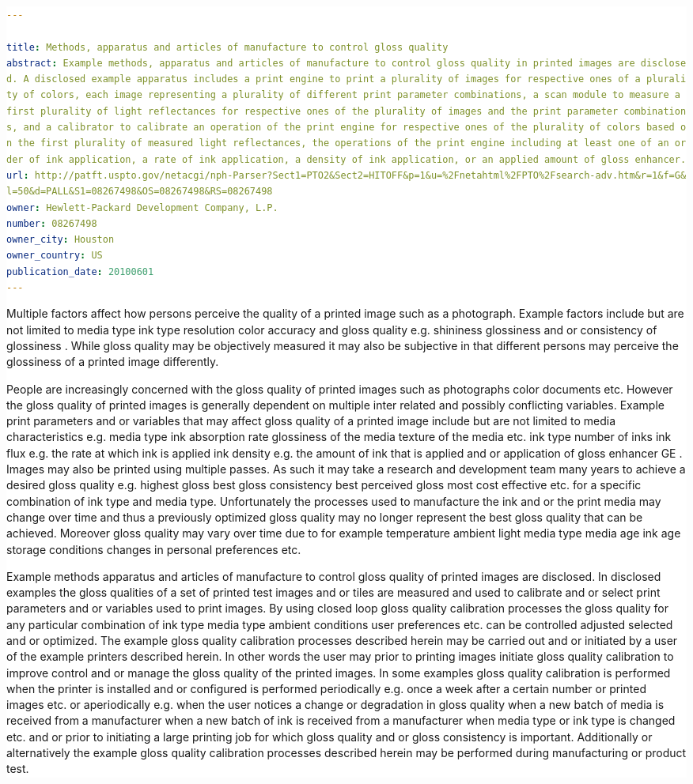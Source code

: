 ```yaml
---

title: Methods, apparatus and articles of manufacture to control gloss quality
abstract: Example methods, apparatus and articles of manufacture to control gloss quality in printed images are disclosed. A disclosed example apparatus includes a print engine to print a plurality of images for respective ones of a plurality of colors, each image representing a plurality of different print parameter combinations, a scan module to measure a first plurality of light reflectances for respective ones of the plurality of images and the print parameter combinations, and a calibrator to calibrate an operation of the print engine for respective ones of the plurality of colors based on the first plurality of measured light reflectances, the operations of the print engine including at least one of an order of ink application, a rate of ink application, a density of ink application, or an applied amount of gloss enhancer.
url: http://patft.uspto.gov/netacgi/nph-Parser?Sect1=PTO2&Sect2=HITOFF&p=1&u=%2Fnetahtml%2FPTO%2Fsearch-adv.htm&r=1&f=G&l=50&d=PALL&S1=08267498&OS=08267498&RS=08267498
owner: Hewlett-Packard Development Company, L.P.
number: 08267498
owner_city: Houston
owner_country: US
publication_date: 20100601
---
```

Multiple factors affect how persons perceive the quality of a printed image such as a photograph. Example factors include but are not limited to media type ink type resolution color accuracy and gloss quality e.g. shininess glossiness and or consistency of glossiness . While gloss quality may be objectively measured it may also be subjective in that different persons may perceive the glossiness of a printed image differently.

People are increasingly concerned with the gloss quality of printed images such as photographs color documents etc. However the gloss quality of printed images is generally dependent on multiple inter related and possibly conflicting variables. Example print parameters and or variables that may affect gloss quality of a printed image include but are not limited to media characteristics e.g. media type ink absorption rate glossiness of the media texture of the media etc. ink type number of inks ink flux e.g. the rate at which ink is applied ink density e.g. the amount of ink that is applied and or application of gloss enhancer GE . Images may also be printed using multiple passes. As such it may take a research and development team many years to achieve a desired gloss quality e.g. highest gloss best gloss consistency best perceived gloss most cost effective etc. for a specific combination of ink type and media type. Unfortunately the processes used to manufacture the ink and or the print media may change over time and thus a previously optimized gloss quality may no longer represent the best gloss quality that can be achieved. Moreover gloss quality may vary over time due to for example temperature ambient light media type media age ink age storage conditions changes in personal preferences etc.

Example methods apparatus and articles of manufacture to control gloss quality of printed images are disclosed. In disclosed examples the gloss qualities of a set of printed test images and or tiles are measured and used to calibrate and or select print parameters and or variables used to print images. By using closed loop gloss quality calibration processes the gloss quality for any particular combination of ink type media type ambient conditions user preferences etc. can be controlled adjusted selected and or optimized. The example gloss quality calibration processes described herein may be carried out and or initiated by a user of the example printers described herein. In other words the user may prior to printing images initiate gloss quality calibration to improve control and or manage the gloss quality of the printed images. In some examples gloss quality calibration is performed when the printer is installed and or configured is performed periodically e.g. once a week after a certain number or printed images etc. or aperiodically e.g. when the user notices a change or degradation in gloss quality when a new batch of media is received from a manufacturer when a new batch of ink is received from a manufacturer when media type or ink type is changed etc. and or prior to initiating a large printing job for which gloss quality and or gloss consistency is important. Additionally or alternatively the example gloss quality calibration processes described herein may be performed during manufacturing or product test.
